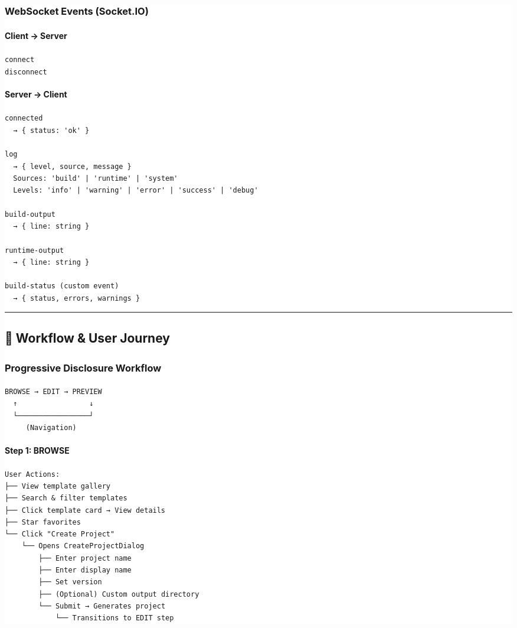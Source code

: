 ### WebSocket Events (Socket.IO)

#### Client → Server
```
connect
disconnect
```

#### Server → Client
```
connected
  → { status: 'ok' }

log
  → { level, source, message }
  Sources: 'build' | 'runtime' | 'system'
  Levels: 'info' | 'warning' | 'error' | 'success' | 'debug'

build-output
  → { line: string }

runtime-output
  → { line: string }

build-status (custom event)
  → { status, errors, warnings }
```

---

## 🚀 Workflow & User Journey

### Progressive Disclosure Workflow

```
BROWSE → EDIT → PREVIEW
  ↑                 ↓
  └─────────────────┘
     (Navigation)
```

#### Step 1: BROWSE
```
User Actions:
├── View template gallery
├── Search & filter templates
├── Click template card → View details
├── Star favorites
└── Click "Create Project"
    └── Opens CreateProjectDialog
        ├── Enter project name
        ├── Enter display name
        ├── Set version
        ├── (Optional) Custom output directory
        └── Submit → Generates project
            └── Transitions to EDIT step
```
